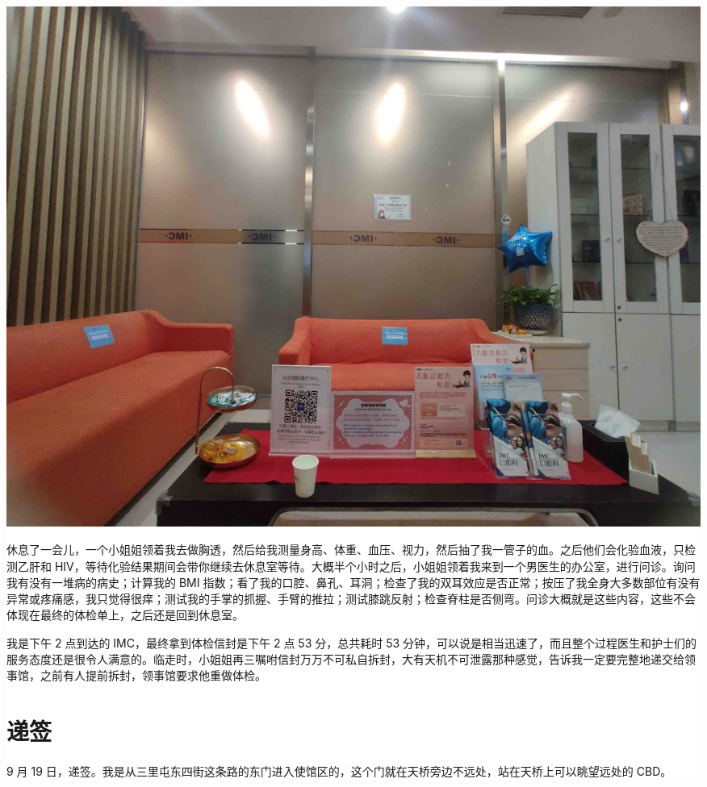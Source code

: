 ![450](assets/IMC_restroom.jpg)

休息了一会儿，一个小姐姐领着我去做胸透，然后给我测量身高、体重、血压、视力，然后抽了我一管子的血。之后他们会化验血液，只检测乙肝和 HIV，等待化验结果期间会带你继续去休息室等待。大概半个小时之后，小姐姐领着我来到一个男医生的办公室，进行问诊。询问我有没有一堆病的病史；计算我的 BMI 指数；看了我的口腔、鼻孔、耳洞；检查了我的双耳效应是否正常；按压了我全身大多数部位有没有异常或疼痛感，我只觉得很痒；测试我的手掌的抓握、手臂的推拉；测试膝跳反射；检查脊柱是否侧弯。问诊大概就是这些内容，这些不会体现在最终的体检单上，之后还是回到休息室。

我是下午 2 点到达的 IMC，最终拿到体检信封是下午 2 点 53 分，总共耗时 53 分钟，可以说是相当迅速了，而且整个过程医生和护士们的服务态度还是很令人满意的。临走时，小姐姐再三嘱咐信封万万不可私自拆封，大有天机不可泄露那种感觉，告诉我一定要完整地递交给领事馆，之前有人提前拆封，领事馆要求他重做体检。

# 递签

9 月 19 日，递签。我是从三里屯东四街这条路的东门进入使馆区的，这个门就在天桥旁边不远处，站在天桥上可以眺望远处的 CBD。
